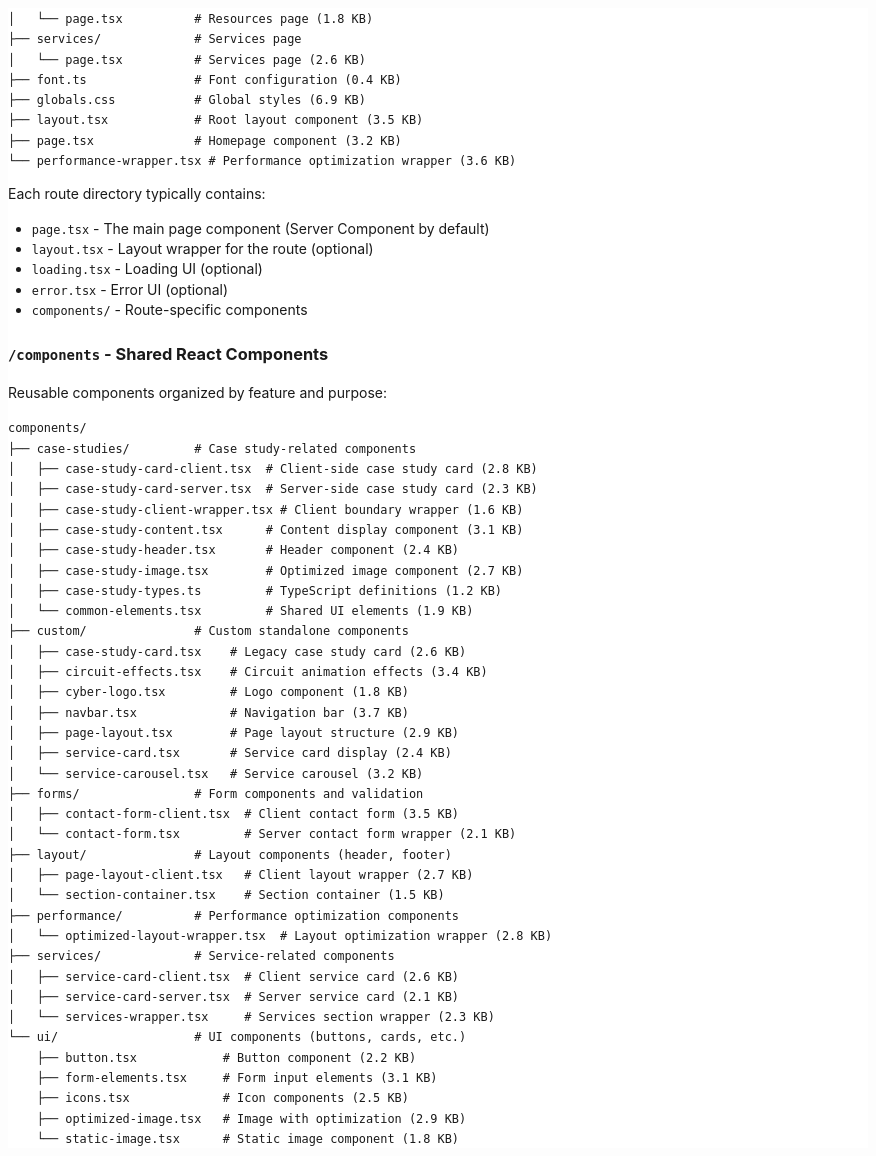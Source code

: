 ```
│   └── page.tsx          # Resources page (1.8 KB)
├── services/             # Services page
│   └── page.tsx          # Services page (2.6 KB)
├── font.ts               # Font configuration (0.4 KB)
├── globals.css           # Global styles (6.9 KB)
├── layout.tsx            # Root layout component (3.5 KB)
├── page.tsx              # Homepage component (3.2 KB)
└── performance-wrapper.tsx # Performance optimization wrapper (3.6 KB)
```

Each route directory typically contains:
- `page.tsx` - The main page component (Server Component by default)
- `layout.tsx` - Layout wrapper for the route (optional)
- `loading.tsx` - Loading UI (optional)
- `error.tsx` - Error UI (optional)
- `components/` - Route-specific components

### `/components` - Shared React Components

Reusable components organized by feature and purpose:

```
components/
├── case-studies/         # Case study-related components
│   ├── case-study-card-client.tsx  # Client-side case study card (2.8 KB)
│   ├── case-study-card-server.tsx  # Server-side case study card (2.3 KB)
│   ├── case-study-client-wrapper.tsx # Client boundary wrapper (1.6 KB)
│   ├── case-study-content.tsx      # Content display component (3.1 KB)
│   ├── case-study-header.tsx       # Header component (2.4 KB)
│   ├── case-study-image.tsx        # Optimized image component (2.7 KB)
│   ├── case-study-types.ts         # TypeScript definitions (1.2 KB)
│   └── common-elements.tsx         # Shared UI elements (1.9 KB)
├── custom/               # Custom standalone components
│   ├── case-study-card.tsx    # Legacy case study card (2.6 KB)
│   ├── circuit-effects.tsx    # Circuit animation effects (3.4 KB)
│   ├── cyber-logo.tsx         # Logo component (1.8 KB)
│   ├── navbar.tsx             # Navigation bar (3.7 KB)
│   ├── page-layout.tsx        # Page layout structure (2.9 KB)
│   ├── service-card.tsx       # Service card display (2.4 KB)
│   └── service-carousel.tsx   # Service carousel (3.2 KB)
├── forms/                # Form components and validation
│   ├── contact-form-client.tsx  # Client contact form (3.5 KB)
│   └── contact-form.tsx         # Server contact form wrapper (2.1 KB)
├── layout/               # Layout components (header, footer)
│   ├── page-layout-client.tsx   # Client layout wrapper (2.7 KB)
│   └── section-container.tsx    # Section container (1.5 KB)
├── performance/          # Performance optimization components
│   └── optimized-layout-wrapper.tsx  # Layout optimization wrapper (2.8 KB)
├── services/             # Service-related components
│   ├── service-card-client.tsx  # Client service card (2.6 KB)
│   ├── service-card-server.tsx  # Server service card (2.1 KB)
│   └── services-wrapper.tsx     # Services section wrapper (2.3 KB)
└── ui/                   # UI components (buttons, cards, etc.)
    ├── button.tsx            # Button component (2.2 KB)
    ├── form-elements.tsx     # Form input elements (3.1 KB)
    ├── icons.tsx             # Icon components (2.5 KB)
    ├── optimized-image.tsx   # Image with optimization (2.9 KB)
    └── static-image.tsx      # Static image component (1.8 KB)
```
